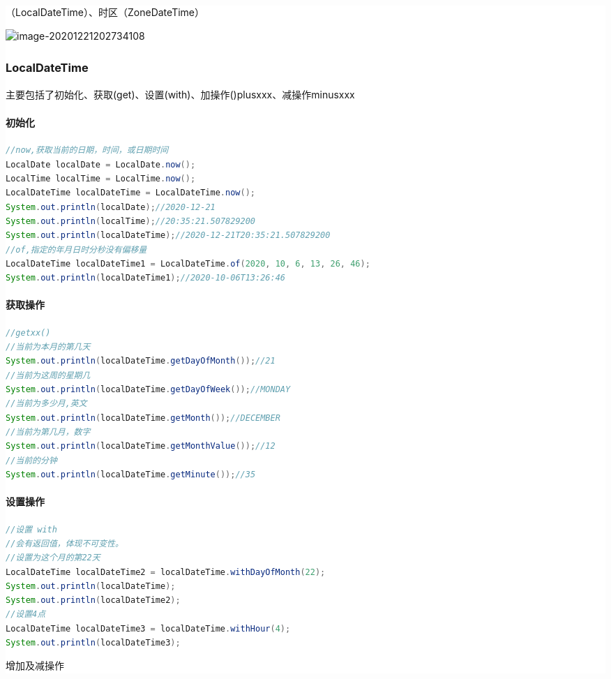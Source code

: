 （LocalDateTime）、时区（ZoneDateTime）

![image-20201221202734108](https://picgo-starry.oss-cn-beijing.aliyuncs.com/img/java8%E6%97%B6%E9%97%B4API%E5%8C%85.png)

### LocalDateTime

主要包括了初始化、获取(get)、设置(with)、加操作()plusxxx、减操作minusxxx

#### 初始化

```java
//now,获取当前的日期，时间，或日期时间
LocalDate localDate = LocalDate.now();
LocalTime localTime = LocalTime.now();
LocalDateTime localDateTime = LocalDateTime.now();
System.out.println(localDate);//2020-12-21
System.out.println(localTime);//20:35:21.507829200
System.out.println(localDateTime);//2020-12-21T20:35:21.507829200
//of,指定的年月日时分秒没有偏移量
LocalDateTime localDateTime1 = LocalDateTime.of(2020, 10, 6, 13, 26, 46);
System.out.println(localDateTime1);//2020-10-06T13:26:46
```

#### 获取操作

```java
//getxx()
//当前为本月的第几天
System.out.println(localDateTime.getDayOfMonth());//21
//当前为这周的星期几
System.out.println(localDateTime.getDayOfWeek());//MONDAY
//当前为多少月,英文
System.out.println(localDateTime.getMonth());//DECEMBER
//当前为第几月，数字
System.out.println(localDateTime.getMonthValue());//12
//当前的分钟
System.out.println(localDateTime.getMinute());//35
```

#### 设置操作

```java
//设置 with
//会有返回值，体现不可变性。
//设置为这个月的第22天
LocalDateTime localDateTime2 = localDateTime.withDayOfMonth(22);
System.out.println(localDateTime);
System.out.println(localDateTime2);
//设置4点
LocalDateTime localDateTime3 = localDateTime.withHour(4);
System.out.println(localDateTime3);
```

增加及减操作
